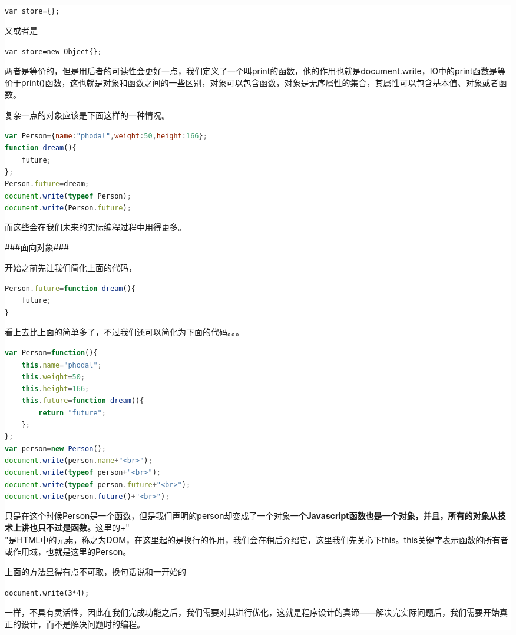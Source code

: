     var store={};
   
又或者是    
   
    var store=new Object{};

两者是等价的，但是用后者的可读性会更好一点，我们定义了一个叫print的函数，他的作用也就是document.write，IO中的print函数是等价于print()函数，这也就是对象和函数之间的一些区别，对象可以包含函数，对象是无序属性的集合，其属性可以包含基本值、对象或者函数。

复杂一点的对象应该是下面这样的一种情况。

``` javascript
var Person={name:"phodal",weight:50,height:166};
function dream(){
	future;
};
Person.future=dream;
document.write(typeof Person);
document.write(Person.future);
```

而这些会在我们未来的实际编程过程中用得更多。

###面向对象###

开始之前先让我们简化上面的代码，

``` javascript
Person.future=function dream(){
	future;
}
```

看上去比上面的简单多了，不过我们还可以简化为下面的代码。。。

``` javascript
var Person=function(){
	this.name="phodal";
	this.weight=50;
	this.height=166;
	this.future=function dream(){
		return "future";
	};
};
var person=new Person();
document.write(person.name+"<br>");
document.write(typeof person+"<br>");
document.write(typeof person.future+"<br>");
document.write(person.future()+"<br>");
```

只是在这个时候Person是一个函数，但是我们声明的person却变成了一个对象<strong>一个Javascript函数也是一个对象，并且，所有的对象从技术上讲也只不过是函数。</strong>这里的+"<br>"是HTML中的元素，称之为DOM，在这里起的是换行的作用，我们会在稍后介绍它，这里我们先关心下this。this关键字表示函数的所有者或作用域，也就是这里的Person。

上面的方法显得有点不可取，换句话说和一开始的
 
    document.write(3*4);
    
一样，不具有灵活性，因此在我们完成功能之后，我们需要对其进行优化，这就是程序设计的真谛——解决完实际问题后，我们需要开始真正的设计，而不是解决问题时的编程。
